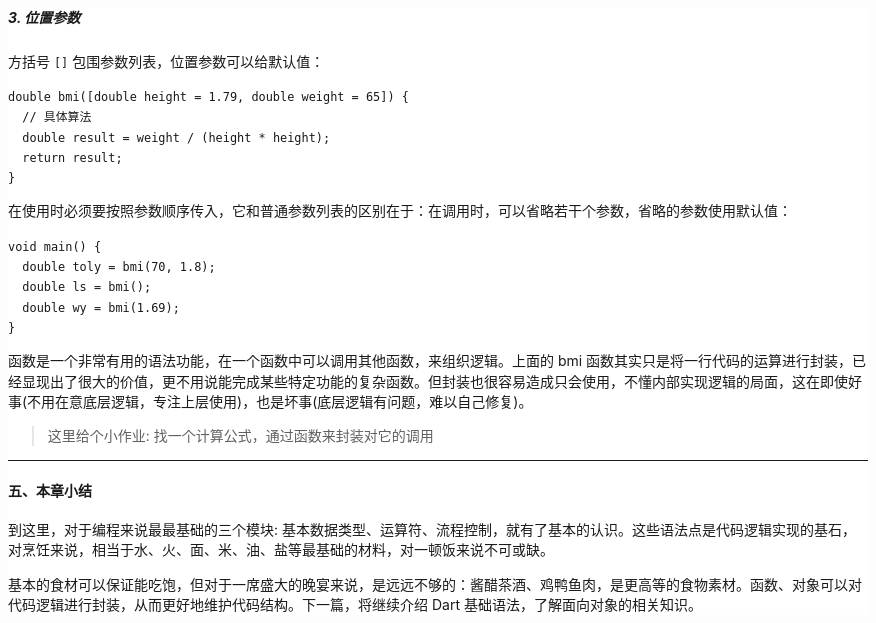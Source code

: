 
##### 3. 位置参数

方括号 `[]` 包围参数列表，位置参数可以给默认值：

```
double bmi([double height = 1.79, double weight = 65]) {
  // 具体算法
  double result = weight / (height * height);
  return result;
}

```

在使用时必须要按照参数顺序传入，它和普通参数列表的区别在于：在调用时，可以省略若干个参数，省略的参数使用默认值：

```
void main() {
  double toly = bmi(70, 1.8);
  double ls = bmi();
  double wy = bmi(1.69);
}

```

函数是一个非常有用的语法功能，在一个函数中可以调用其他函数，来组织逻辑。上面的 bmi 函数其实只是将一行代码的运算进行封装，已经显现出了很大的价值，更不用说能完成某些特定功能的复杂函数。但封装也很容易造成只会使用，不懂内部实现逻辑的局面，这在即使好事(不用在意底层逻辑，专注上层使用)，也是坏事(底层逻辑有问题，难以自己修复)。

> 这里给个小作业: 找一个计算公式，通过函数来封装对它的调用

---

#### 五、本章小结

到这里，对于编程来说最最基础的三个模块: 基本数据类型、运算符、流程控制，就有了基本的认识。这些语法点是代码逻辑实现的基石，对烹饪来说，相当于水、火、面、米、油、盐等最基础的材料，对一顿饭来说不可或缺。

基本的食材可以保证能吃饱，但对于一席盛大的晚宴来说，是远远不够的：酱醋茶酒、鸡鸭鱼肉，是更高等的食物素材。函数、对象可以对代码逻辑进行封装，从而更好地维护代码结构。下一篇，将继续介绍 Dart 基础语法，了解面向对象的相关知识。